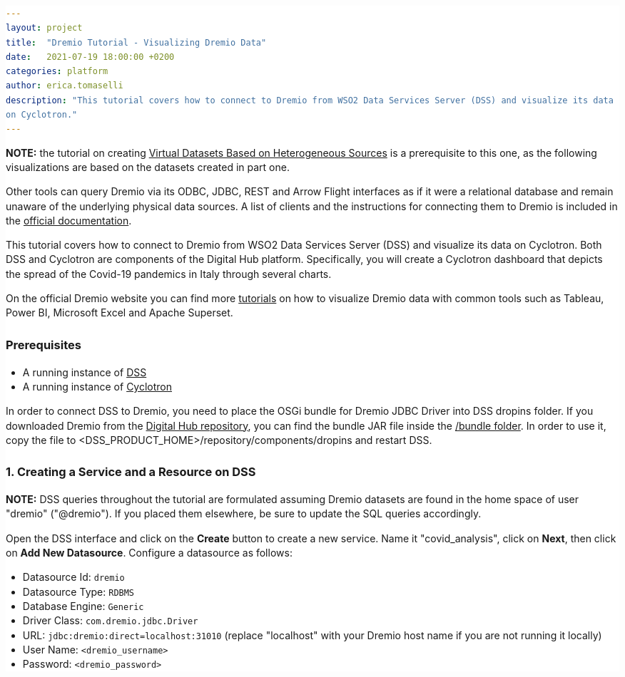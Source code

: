 ```yaml
---
layout: project
title:  "Dremio Tutorial - Visualizing Dremio Data"
date:   2021-07-19 18:00:00 +0200
categories: platform
author: erica.tomaselli
description: "This tutorial covers how to connect to Dremio from WSO2 Data Services Server (DSS) and visualize its data on Cyclotron."
---
```

**NOTE:** the tutorial on creating [Virtual Datasets Based on Heterogeneous Sources](https://scc-digitalhub.github.io/platform/dremio-tutorial/) is a prerequisite to this one, as the following visualizations are based on the datasets created in part one.

Other tools can query Dremio via its ODBC, JDBC, REST and Arrow Flight interfaces as if it were a relational database and remain unaware of the underlying physical data sources. A list of clients and the instructions for connecting them to Dremio is included in the [official documentation](https://docs.dremio.com/client-applications/).

This tutorial covers how to connect to Dremio from WSO2 Data Services Server (DSS) and visualize its data on Cyclotron. Both DSS and Cyclotron are components of the Digital Hub platform. Specifically, you will create a Cyclotron dashboard that depicts the spread of the Covid-19 pandemics in Italy through several charts.

On the official Dremio website you can find more [tutorials](https://www.dremio.com/tutorials/) on how to visualize Dremio data with common tools such as Tableau, Power BI, Microsoft Excel and Apache Superset.

### Prerequisites

- A running instance of [DSS](https://github.com/scc-digitalhub/product-dss)
- A running instance of [Cyclotron](https://github.com/scc-digitalhub/cyclotron)

In order to connect DSS to Dremio, you need to place the OSGi bundle for Dremio JDBC Driver into DSS dropins folder. If you downloaded Dremio from the [Digital Hub repository](https://github.com/scc-digitalhub/dremio-oss/tree/multitenancy), you can find the bundle JAR file inside the [/bundle folder](https://github.com/scc-digitalhub/dremio-oss/tree/multitenancy/bundle). In order to use it, copy the file to <DSS_PRODUCT_HOME>/repository/components/dropins and restart DSS.

### 1. Creating a Service and a Resource on DSS

**NOTE:** DSS queries throughout the tutorial are formulated assuming Dremio datasets are found in the home space of user "dremio" ("@dremio"). If you placed them elsewhere, be sure to update the SQL queries accordingly.

Open the DSS interface and click on the **Create** button to create a new service. Name it "covid_analysis", click on **Next**, then click on **Add New Datasource**. Configure a datasource as follows:

- Datasource Id: `dremio`
- Datasource Type: `RDBMS`
- Database Engine: `Generic`
- Driver Class: `com.dremio.jdbc.Driver`
- URL: `jdbc:dremio:direct=localhost:31010` (replace "localhost" with your Dremio host name if you are not running it locally)
- User Name: `<dremio_username>`
- Password: `<dremio_password>`
